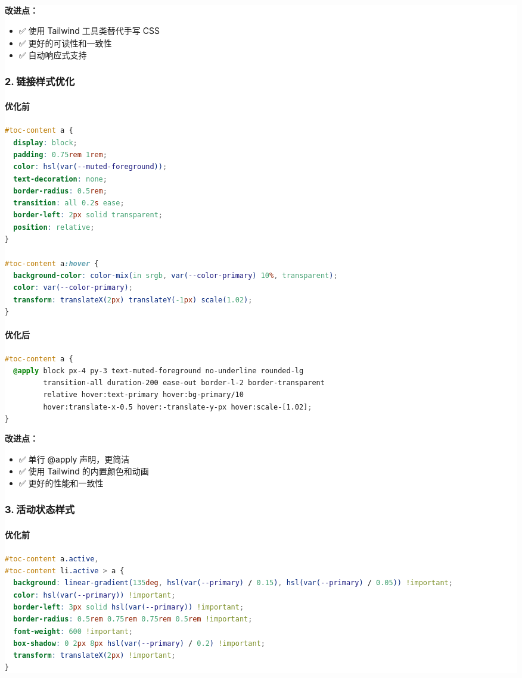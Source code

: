 **改进点：**
- ✅ 使用 Tailwind 工具类替代手写 CSS
- ✅ 更好的可读性和一致性
- ✅ 自动响应式支持

### 2. 链接样式优化

#### **优化前**
```css
#toc-content a {
  display: block;
  padding: 0.75rem 1rem;
  color: hsl(var(--muted-foreground));
  text-decoration: none;
  border-radius: 0.5rem;
  transition: all 0.2s ease;
  border-left: 2px solid transparent;
  position: relative;
}

#toc-content a:hover {
  background-color: color-mix(in srgb, var(--color-primary) 10%, transparent);
  color: var(--color-primary);
  transform: translateX(2px) translateY(-1px) scale(1.02);
}
```

#### **优化后**
```css
#toc-content a {
  @apply block px-4 py-3 text-muted-foreground no-underline rounded-lg 
         transition-all duration-200 ease-out border-l-2 border-transparent 
         relative hover:text-primary hover:bg-primary/10 
         hover:translate-x-0.5 hover:-translate-y-px hover:scale-[1.02];
}
```

**改进点：**
- ✅ 单行 @apply 声明，更简洁
- ✅ 使用 Tailwind 的内置颜色和动画
- ✅ 更好的性能和一致性

### 3. 活动状态样式

#### **优化前**
```css
#toc-content a.active,
#toc-content li.active > a {
  background: linear-gradient(135deg, hsl(var(--primary) / 0.15), hsl(var(--primary) / 0.05)) !important;
  color: hsl(var(--primary)) !important;
  border-left: 3px solid hsl(var(--primary)) !important;
  border-radius: 0.5rem 0.75rem 0.75rem 0.5rem !important;
  font-weight: 600 !important;
  box-shadow: 0 2px 8px hsl(var(--primary) / 0.2) !important;
  transform: translateX(2px) !important;
}
```
